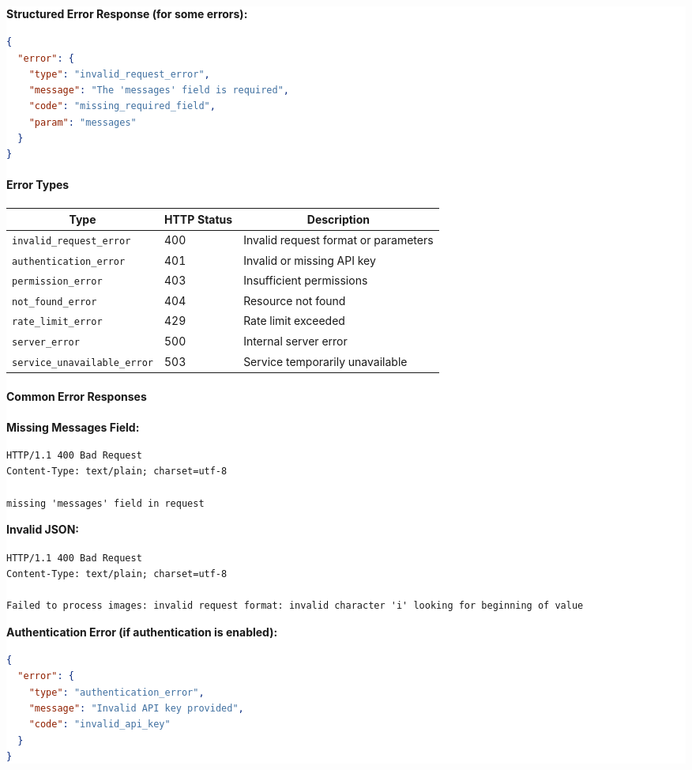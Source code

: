 **Structured Error Response (for some errors):**
```json
{
  "error": {
    "type": "invalid_request_error",
    "message": "The 'messages' field is required",
    "code": "missing_required_field",
    "param": "messages"
  }
}
```

#### Error Types

| Type | HTTP Status | Description |
|------|-------------|-------------|
| `invalid_request_error` | 400 | Invalid request format or parameters |
| `authentication_error` | 401 | Invalid or missing API key |
| `permission_error` | 403 | Insufficient permissions |
| `not_found_error` | 404 | Resource not found |
| `rate_limit_error` | 429 | Rate limit exceeded |
| `server_error` | 500 | Internal server error |
| `service_unavailable_error` | 503 | Service temporarily unavailable |

#### Common Error Responses

**Missing Messages Field:**
```http
HTTP/1.1 400 Bad Request
Content-Type: text/plain; charset=utf-8

missing 'messages' field in request
```

**Invalid JSON:**
```http
HTTP/1.1 400 Bad Request
Content-Type: text/plain; charset=utf-8

Failed to process images: invalid request format: invalid character 'i' looking for beginning of value
```

**Authentication Error (if authentication is enabled):**
```json
{
  "error": {
    "type": "authentication_error",
    "message": "Invalid API key provided",
    "code": "invalid_api_key"
  }
}
```
